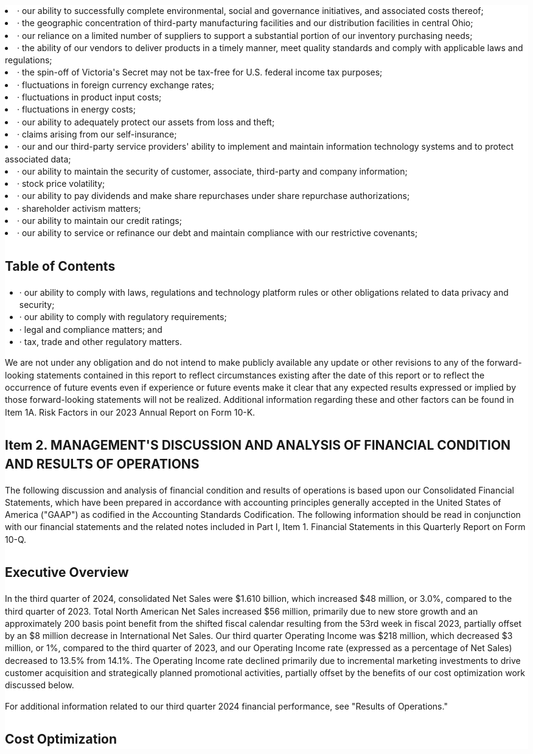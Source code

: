 <li>· our ability to successfully complete environmental, social and governance initiatives, and associated costs thereof;</li>
<li>· the geographic concentration of third-party manufacturing facilities and our distribution facilities in central Ohio;</li>
<li>· our reliance on a limited number of suppliers to support a substantial portion of our inventory purchasing needs;</li>
<li>· the ability of our vendors to deliver products in a timely manner, meet quality standards and comply with applicable laws and regulations;</li>
<li>· the spin-off of Victoria's Secret may not be tax-free for U.S. federal income tax purposes;</li>
<li>· fluctuations in foreign currency exchange rates;</li>
<li>· fluctuations in product input costs;</li>
<li>· fluctuations in energy costs;</li>
<li>· our ability to adequately protect our assets from loss and theft;</li>
<li>· claims arising from our self-insurance;</li>
<li>· our and our third-party service providers' ability to implement and maintain information technology systems and to protect associated data;</li>
<li>· our ability to maintain the security of customer, associate, third-party and company information;</li>
<li>· stock price volatility;</li>
<li>· our ability to pay dividends and make share repurchases under share repurchase authorizations;</li>
<li>· shareholder activism matters;</li>
<li>· our ability to maintain our credit ratings;</li>
<li>· our ability to service or refinance our debt and maintain compliance with our restrictive covenants;</li>
</ul>
<h2>Table of Contents</h2>
<ul>
<li>· our ability to comply with laws, regulations and technology platform rules or other obligations related to data privacy and security;</li>
<li>· our ability to comply with regulatory requirements;</li>
<li>· legal and compliance matters; and</li>
<li>· tax, trade and other regulatory matters.</li>
</ul>
<p>We are not under any obligation and do not intend to make publicly available any update or other revisions to any of the forward-looking statements contained in this report to reflect circumstances existing after the date of this report or to reflect the occurrence of future events even if experience or future events make it clear that any expected results expressed or implied by those forward-looking statements will not be realized. Additional information regarding these and other factors can be found in Item 1A. Risk Factors in our 2023 Annual Report on Form 10-K.</p>
<h2>Item 2. MANAGEMENT'S DISCUSSION AND ANALYSIS OF FINANCIAL CONDITION AND RESULTS OF OPERATIONS</h2>
<p>The following discussion and analysis of financial condition and results of operations is based upon our Consolidated Financial Statements, which have been prepared in accordance with accounting principles generally accepted in the United States of America ("GAAP") as codified in the Accounting Standards Codification. The following information should be read in conjunction with our financial statements and the related notes included in Part I, Item 1. Financial Statements in this Quarterly Report on Form 10-Q.</p>
<h2>Executive Overview</h2>
<p>In the third quarter of 2024, consolidated Net Sales were $1.610 billion, which increased $48 million, or 3.0%, compared to the third quarter of 2023. Total North American Net Sales increased $56 million, primarily due to new store growth and an approximately 200 basis point benefit from the shifted fiscal calendar resulting from the 53rd week in fiscal 2023, partially offset by an $8 million decrease in International Net Sales. Our third quarter Operating Income was $218 million, which decreased $3 million, or 1%, compared to the third quarter of 2023, and our Operating Income rate (expressed as a percentage of Net Sales) decreased to 13.5% from 14.1%. The Operating Income rate declined primarily due to incremental marketing investments to drive customer acquisition and strategically planned promotional activities, partially offset by the benefits of our cost optimization work discussed below.</p>
<p>For additional information related to our third quarter 2024 financial performance, see "Results of Operations."</p>
<h2>Cost Optimization</h2>